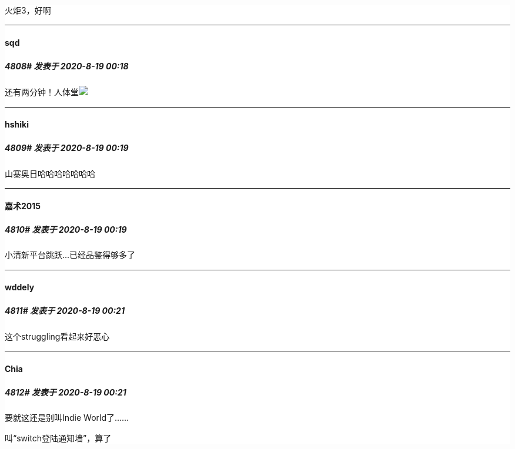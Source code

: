 
火炬3，好啊


-----

####  sqd  
##### 4808#       发表于 2020-8-19 00:18


还有两分钟！人体堂<img src="https://static.saraba1st.com/image/smiley/face2017/086.png" referrerpolicy="no-referrer">


-----

####  hshiki  
##### 4809#       发表于 2020-8-19 00:19


山寨奥日哈哈哈哈哈哈哈


-----

####  嘉术2015  
##### 4810#       发表于 2020-8-19 00:19


小清新平台跳跃...已经品鉴得够多了


-----

####  wddely  
##### 4811#       发表于 2020-8-19 00:21


这个struggling看起来好恶心


-----

####  Chia  
##### 4812#       发表于 2020-8-19 00:21


要就这还是别叫Indie World了……

叫“switch登陆通知墙”，算了

